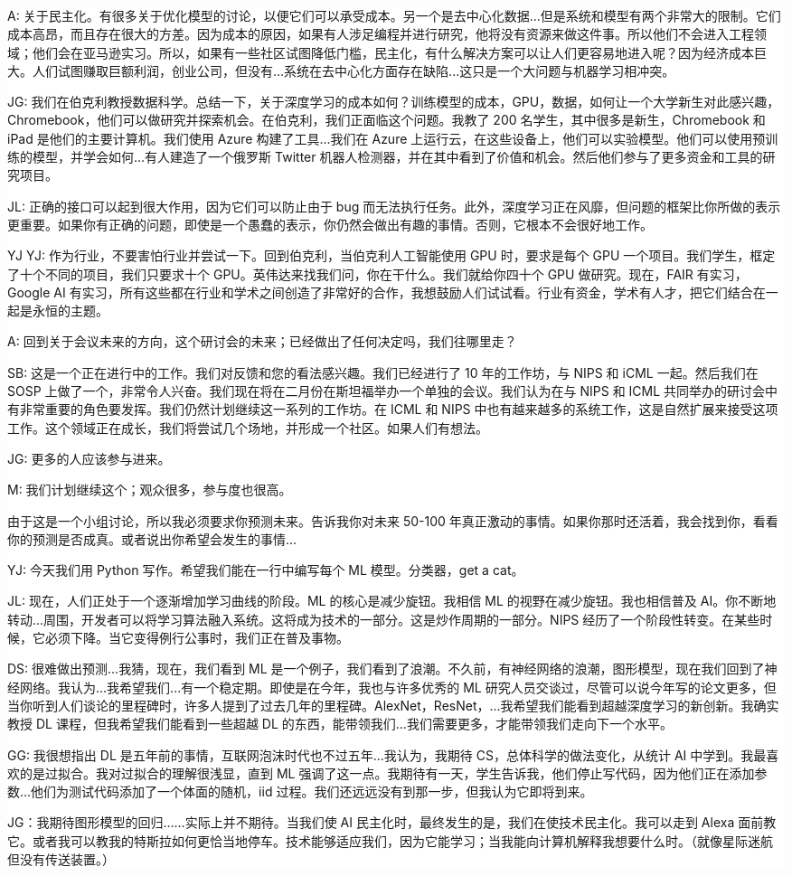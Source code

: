 A: 关于民主化。有很多关于优化模型的讨论，以便它们可以承受成本。另一个是去中心化数据...但是系统和模型有两个非常大的限制。它们成本高昂，而且存在很大的方差。因为成本的原因，如果有人涉足编程并进行研究，他将没有资源来做这件事。所以他们不会进入工程领域；他们会在亚马逊实习。所以，如果有一些社区试图降低门槛，民主化，有什么解决方案可以让人们更容易地进入呢？因为经济成本巨大。人们试图赚取巨额利润，创业公司，但没有...系统在去中心化方面存在缺陷...这只是一个大问题与机器学习相冲突。

JG: 我们在伯克利教授数据科学。总结一下，关于深度学习的成本如何？训练模型的成本，GPU，数据，如何让一个大学新生对此感兴趣，Chromebook，他们可以做研究并探索机会。在伯克利，我们正面临这个问题。我教了 200 名学生，其中很多是新生，Chromebook 和 iPad 是他们的主要计算机。我们使用 Azure 构建了工具...我们在 Azure 上运行云，在这些设备上，他们可以实验模型。他们可以使用预训练的模型，并学会如何...有人建造了一个俄罗斯 Twitter 机器人检测器，并在其中看到了价值和机会。然后他们参与了更多资金和工具的研究项目。

JL: 正确的接口可以起到很大作用，因为它们可以防止由于 bug 而无法执行任务。此外，深度学习正在风靡，但问题的框架比你所做的表示更重要。如果你有正确的问题，即使是一个愚蠢的表示，你仍然会做出有趣的事情。否则，它根本不会很好地工作。

YJ   YJ: 作为行业，不要害怕行业并尝试一下。回到伯克利，当伯克利人工智能使用 GPU 时，要求是每个 GPU 一个项目。我们学生，框定了十个不同的项目，我们只要求十个 GPU。英伟达来找我们问，你在干什么。我们就给你四十个 GPU 做研究。现在，FAIR 有实习，Google AI 有实习，所有这些都在行业和学术之间创造了非常好的合作，我想鼓励人们试试看。行业有资金，学术有人才，把它们结合在一起是永恒的主题。

A: 回到关于会议未来的方向，这个研讨会的未来；已经做出了任何决定吗，我们往哪里走？

SB: 这是一个正在进行中的工作。我们对反馈和您的看法感兴趣。我们已经进行了 10 年的工作坊，与 NIPS 和 iCML 一起。然后我们在 SOSP 上做了一个，非常令人兴奋。我们现在将在二月份在斯坦福举办一个单独的会议。我们认为在与 NIPS 和 ICML 共同举办的研讨会中有非常重要的角色要发挥。我们仍然计划继续这一系列的工作坊。在 ICML 和 NIPS 中也有越来越多的系统工作，这是自然扩展来接受这项工作。这个领域正在成长，我们将尝试几个场地，并形成一个社区。如果人们有想法。

JG: 更多的人应该参与进来。

M: 我们计划继续这个；观众很多，参与度也很高。

由于这是一个小组讨论，所以我必须要求你预测未来。告诉我你对未来 50-100 年真正激动的事情。如果你那时还活着，我会找到你，看看你的预测是否成真。或者说出你希望会发生的事情...

YJ: 今天我们用 Python 写作。希望我们能在一行中编写每个 ML 模型。分类器，get a cat。

JL: 现在，人们正处于一个逐渐增加学习曲线的阶段。ML 的核心是减少旋钮。我相信 ML 的视野在减少旋钮。我也相信普及 AI。你不断地转动...周围，开发者可以将学习算法融入系统。这将成为技术的一部分。这是炒作周期的一部分。NIPS 经历了一个阶段性转变。在某些时候，它必须下降。当它变得例行公事时，我们正在普及事物。

DS: 很难做出预测...我猜，现在，我们看到 ML 是一个例子，我们看到了浪潮。不久前，有神经网络的浪潮，图形模型，现在我们回到了神经网络。我认为...我希望我们...有一个稳定期。即使是在今年，我也与许多优秀的 ML 研究人员交谈过，尽管可以说今年写的论文更多，但当你听到人们谈论的里程碑时，许多人提到了过去几年的里程碑。AlexNet，ResNet，...我希望我们能看到超越深度学习的新创新。我确实教授 DL 课程，但我希望我们能看到一些超越 DL 的东西，能带领我们...我们需要更多，才能带领我们走向下一个水平。

GG: 我很想指出 DL 是五年前的事情，互联网泡沫时代也不过五年...我认为，我期待 CS，总体科学的做法变化，从统计 AI 中学到。我最喜欢的是过拟合。我对过拟合的理解很浅显，直到 ML 强调了这一点。我期待有一天，学生告诉我，他们停止写代码，因为他们正在添加参数...他们为测试代码添加了一个体面的随机，iid 过程。我们还远远没有到那一步，但我认为它即将到来。

JG：我期待图形模型的回归……实际上并不期待。当我们使 AI 民主化时，最终发生的是，我们在使技术民主化。我可以走到 Alexa 面前教它。或者我可以教我的特斯拉如何更恰当地停车。技术能够适应我们，因为它能学习；当我能向计算机解释我想要什么时。（就像星际迷航但没有传送装置。）
